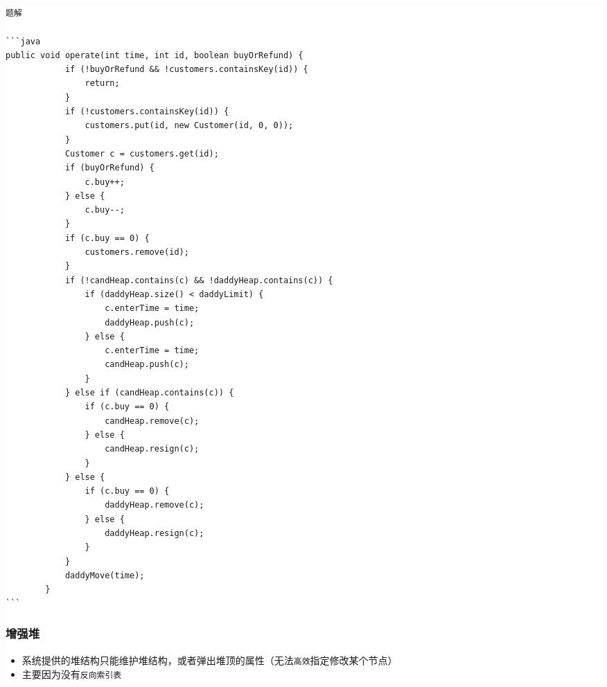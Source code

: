     

    题解

    ```java
    public void operate(int time, int id, boolean buyOrRefund) {
    			if (!buyOrRefund && !customers.containsKey(id)) {
    				return;
    			}
    			if (!customers.containsKey(id)) {
    				customers.put(id, new Customer(id, 0, 0));
    			}
    			Customer c = customers.get(id);
    			if (buyOrRefund) {
    				c.buy++;
    			} else {
    				c.buy--;
    			}
    			if (c.buy == 0) {
    				customers.remove(id);
    			}
    			if (!candHeap.contains(c) && !daddyHeap.contains(c)) {
    				if (daddyHeap.size() < daddyLimit) {
    					c.enterTime = time;
    					daddyHeap.push(c);
    				} else {
    					c.enterTime = time;
    					candHeap.push(c);
    				}
    			} else if (candHeap.contains(c)) {
    				if (c.buy == 0) {
    					candHeap.remove(c);
    				} else {
    					candHeap.resign(c);
    				}
    			} else {
    				if (c.buy == 0) {
    					daddyHeap.remove(c);
    				} else {
    					daddyHeap.resign(c);
    				}
    			}
    			daddyMove(time);
    		}
    ```

    

    



### 增强堆

-   系统提供的堆结构只能维护堆结构，或者弹出堆顶的属性（无法`高效`指定修改某个节点）
-   主要因为没有`反向索引表`
